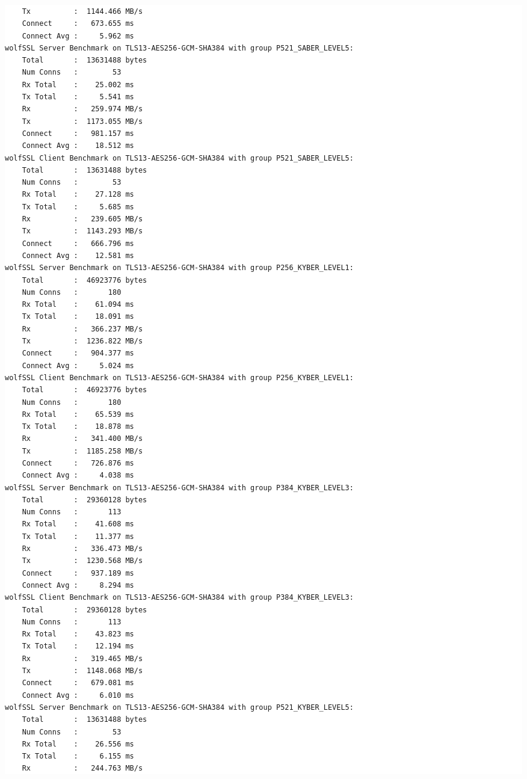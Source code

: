 ```
	Tx          :  1144.466 MB/s
	Connect     :   673.655 ms
	Connect Avg :     5.962 ms
wolfSSL Server Benchmark on TLS13-AES256-GCM-SHA384 with group P521_SABER_LEVEL5:
	Total       :  13631488 bytes
	Num Conns   :        53
	Rx Total    :    25.002 ms
	Tx Total    :     5.541 ms
	Rx          :   259.974 MB/s
	Tx          :  1173.055 MB/s
	Connect     :   981.157 ms
	Connect Avg :    18.512 ms
wolfSSL Client Benchmark on TLS13-AES256-GCM-SHA384 with group P521_SABER_LEVEL5:
	Total       :  13631488 bytes
	Num Conns   :        53
	Rx Total    :    27.128 ms
	Tx Total    :     5.685 ms
	Rx          :   239.605 MB/s
	Tx          :  1143.293 MB/s
	Connect     :   666.796 ms
	Connect Avg :    12.581 ms
wolfSSL Server Benchmark on TLS13-AES256-GCM-SHA384 with group P256_KYBER_LEVEL1:
	Total       :  46923776 bytes
	Num Conns   :       180
	Rx Total    :    61.094 ms
	Tx Total    :    18.091 ms
	Rx          :   366.237 MB/s
	Tx          :  1236.822 MB/s
	Connect     :   904.377 ms
	Connect Avg :     5.024 ms
wolfSSL Client Benchmark on TLS13-AES256-GCM-SHA384 with group P256_KYBER_LEVEL1:
	Total       :  46923776 bytes
	Num Conns   :       180
	Rx Total    :    65.539 ms
	Tx Total    :    18.878 ms
	Rx          :   341.400 MB/s
	Tx          :  1185.258 MB/s
	Connect     :   726.876 ms
	Connect Avg :     4.038 ms
wolfSSL Server Benchmark on TLS13-AES256-GCM-SHA384 with group P384_KYBER_LEVEL3:
	Total       :  29360128 bytes
	Num Conns   :       113
	Rx Total    :    41.608 ms
	Tx Total    :    11.377 ms
	Rx          :   336.473 MB/s
	Tx          :  1230.568 MB/s
	Connect     :   937.189 ms
	Connect Avg :     8.294 ms
wolfSSL Client Benchmark on TLS13-AES256-GCM-SHA384 with group P384_KYBER_LEVEL3:
	Total       :  29360128 bytes
	Num Conns   :       113
	Rx Total    :    43.823 ms
	Tx Total    :    12.194 ms
	Rx          :   319.465 MB/s
	Tx          :  1148.068 MB/s
	Connect     :   679.081 ms
	Connect Avg :     6.010 ms
wolfSSL Server Benchmark on TLS13-AES256-GCM-SHA384 with group P521_KYBER_LEVEL5:
	Total       :  13631488 bytes
	Num Conns   :        53
	Rx Total    :    26.556 ms
	Tx Total    :     6.155 ms
	Rx          :   244.763 MB/s
```